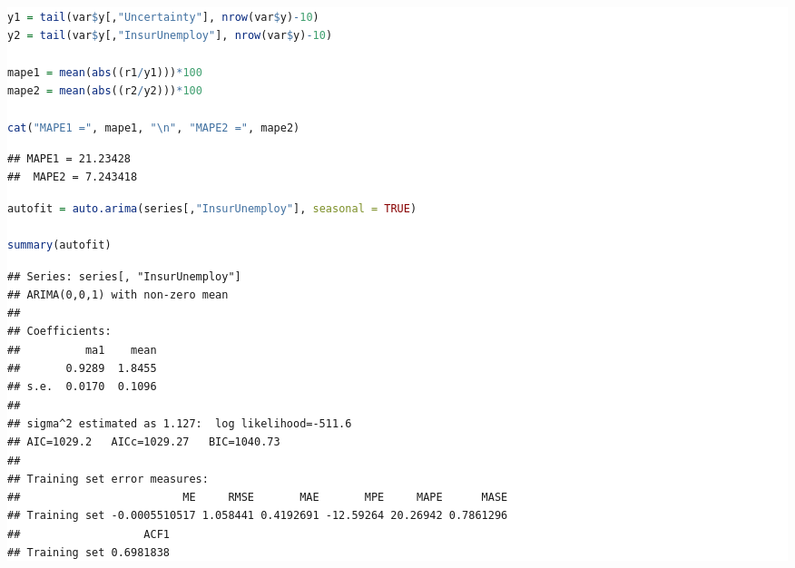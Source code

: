 ``` r
y1 = tail(var$y[,"Uncertainty"], nrow(var$y)-10)
y2 = tail(var$y[,"InsurUnemploy"], nrow(var$y)-10)

mape1 = mean(abs((r1/y1)))*100
mape2 = mean(abs((r2/y2)))*100

cat("MAPE1 =", mape1, "\n", "MAPE2 =", mape2)
```

    ## MAPE1 = 21.23428 
    ##  MAPE2 = 7.243418

``` r
autofit = auto.arima(series[,"InsurUnemploy"], seasonal = TRUE)

summary(autofit)
```

    ## Series: series[, "InsurUnemploy"] 
    ## ARIMA(0,0,1) with non-zero mean 
    ## 
    ## Coefficients:
    ##          ma1    mean
    ##       0.9289  1.8455
    ## s.e.  0.0170  0.1096
    ## 
    ## sigma^2 estimated as 1.127:  log likelihood=-511.6
    ## AIC=1029.2   AICc=1029.27   BIC=1040.73
    ## 
    ## Training set error measures:
    ##                         ME     RMSE       MAE       MPE     MAPE      MASE
    ## Training set -0.0005510517 1.058441 0.4192691 -12.59264 20.26942 0.7861296
    ##                   ACF1
    ## Training set 0.6981838
